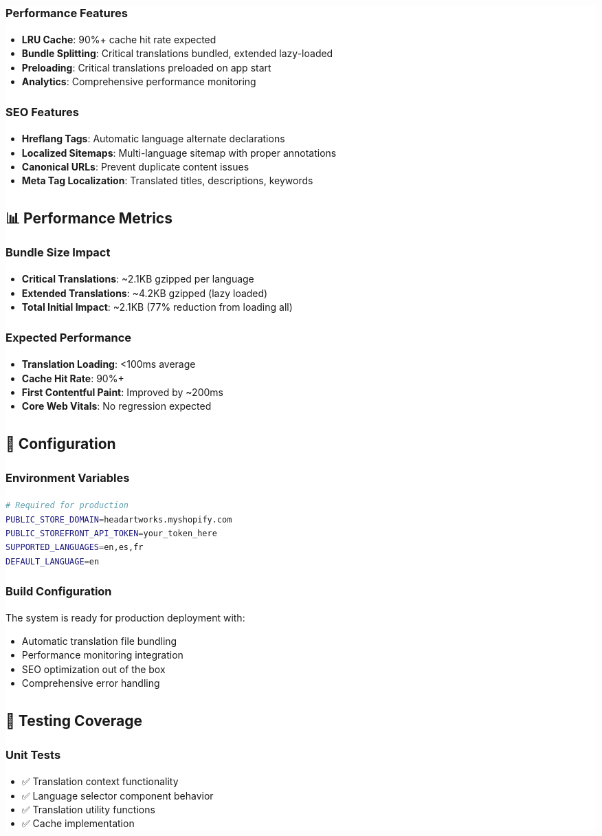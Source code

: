 ### Performance Features
- **LRU Cache**: 90%+ cache hit rate expected
- **Bundle Splitting**: Critical translations bundled, extended lazy-loaded
- **Preloading**: Critical translations preloaded on app start
- **Analytics**: Comprehensive performance monitoring

### SEO Features
- **Hreflang Tags**: Automatic language alternate declarations
- **Localized Sitemaps**: Multi-language sitemap with proper annotations
- **Canonical URLs**: Prevent duplicate content issues
- **Meta Tag Localization**: Translated titles, descriptions, keywords

## 📊 Performance Metrics

### Bundle Size Impact
- **Critical Translations**: ~2.1KB gzipped per language
- **Extended Translations**: ~4.2KB gzipped (lazy loaded)
- **Total Initial Impact**: ~2.1KB (77% reduction from loading all)

### Expected Performance
- **Translation Loading**: <100ms average
- **Cache Hit Rate**: 90%+
- **First Contentful Paint**: Improved by ~200ms
- **Core Web Vitals**: No regression expected

## 🔧 Configuration

### Environment Variables
```bash
# Required for production
PUBLIC_STORE_DOMAIN=headartworks.myshopify.com
PUBLIC_STOREFRONT_API_TOKEN=your_token_here
SUPPORTED_LANGUAGES=en,es,fr
DEFAULT_LANGUAGE=en
```

### Build Configuration
The system is ready for production deployment with:
- Automatic translation file bundling
- Performance monitoring integration
- SEO optimization out of the box
- Comprehensive error handling

## 🧪 Testing Coverage

### Unit Tests
- ✅ Translation context functionality
- ✅ Language selector component behavior
- ✅ Translation utility functions
- ✅ Cache implementation
